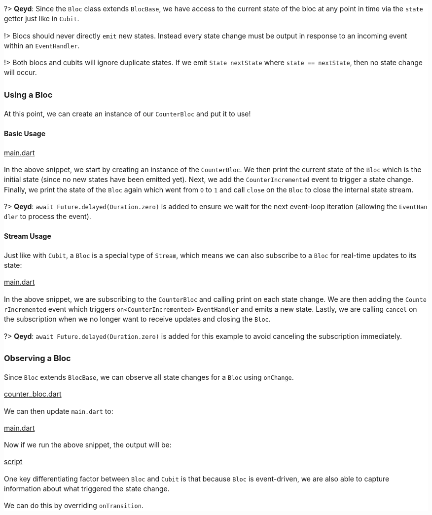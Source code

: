 ?> **Qeyd**: Since the `Bloc` class extends `BlocBase`, we have access to the current state of the bloc at any point in time via the `state` getter just like in `Cubit`.

!> Blocs should never directly `emit` new states. Instead every state change must be output in response to an incoming event within an `EventHandler`.

!> Both blocs and cubits will ignore duplicate states. If we emit `State nextState` where `state == nextState`, then no state change will occur.

### Using a Bloc

At this point, we can create an instance of our `CounterBloc` and put it to use!

#### Basic Usage

[main.dart](../_snippets/core_concepts/counter_bloc_usage.dart.md ':include')

In the above snippet, we start by creating an instance of the `CounterBloc`. We then print the current state of the `Bloc` which is the initial state (since no new states have been emitted yet). Next, we add the `CounterIncremented` event to trigger a state change. Finally, we print the state of the `Bloc` again which went from `0` to `1` and call `close` on the `Bloc` to close the internal state stream.

?> **Qeyd**: `await Future.delayed(Duration.zero)` is added to ensure we wait for the next event-loop iteration (allowing the `EventHandler` to process the event).

#### Stream Usage

Just like with `Cubit`, a `Bloc` is a special type of `Stream`, which means we can also subscribe to a `Bloc` for real-time updates to its state:

[main.dart](../_snippets/core_concepts/counter_bloc_stream_usage.dart.md ':include')

In the above snippet, we are subscribing to the `CounterBloc` and calling print on each state change. We are then adding the `CounterIncremented` event which triggers `on<CounterIncremented>` `EventHandler` and emits a new state. Lastly, we are calling `cancel` on the subscription when we no longer want to receive updates and closing the `Bloc`.

?> **Qeyd**: `await Future.delayed(Duration.zero)` is added for this example to avoid canceling the subscription immediately.

### Observing a Bloc

Since `Bloc` extends `BlocBase`, we can observe all state changes for a `Bloc` using `onChange`.

[counter_bloc.dart](../_snippets/core_concepts/counter_bloc_on_change.dart.md ':include')

We can then update `main.dart` to:

[main.dart](../_snippets/core_concepts/counter_bloc_on_change_usage.dart.md ':include')

Now if we run the above snippet, the output will be:

[script](../_snippets/core_concepts/counter_bloc_on_change_output.sh.md ':include')

One key differentiating factor between `Bloc` and `Cubit` is that because `Bloc` is event-driven, we are also able to capture information about what triggered the state change.

We can do this by overriding `onTransition`.
